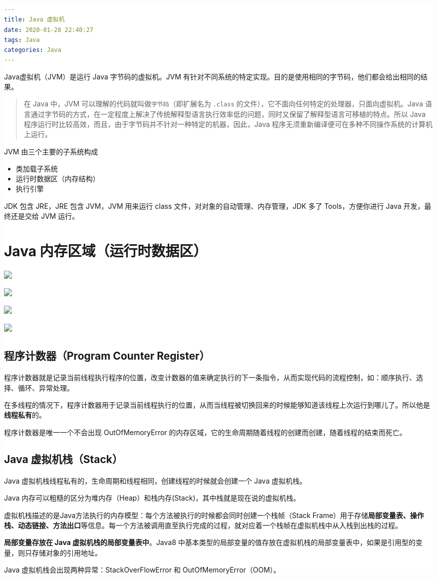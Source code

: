 ```yaml
---
title: Java 虚拟机
date: 2020-01-28 22:40:27
tags: Java
categories: Java
---
```

Java虚拟机（JVM）是运行 Java 字节码的虚拟机。JVM 有针对不同系统的特定实现。目的是使用相同的字节码，他们都会给出相同的结果。

> 在 Java 中，JVM 可以理解的代码就叫做`字节码`（即扩展名为 `.class` 的文件），它不面向任何特定的处理器，只面向虚拟机。Java 语言通过字节码的方式，在一定程度上解决了传统解释型语言执行效率低的问题，同时又保留了解释型语言可移植的特点。所以 Java 程序运行时比较高效，而且，由于字节码并不针对一种特定的机器，因此，Java 程序无须重新编译便可在多种不同操作系统的计算机上运行。

JVM 由三个主要的子系统构成

- 类加载子系统
- 运行时数据区（内存结构）
- 执行引擎

JDK 包含 JRE，JRE 包含 JVM，JVM 用来运行 class 文件，对对象的自动管理、内存管理，JDK 多了 Tools，方便你进行 Java 开发，最终还是交给 JVM 运行。

# Java 内存区域（运行时数据区）

![](https://gitee.com/cellophane/image/raw/master/20200408010428.png)

![](https://gitee.com/cellophane/image/raw/master/20200408003517.png)

![](https://gitee.com/cellophane/image/raw/master/20200408003720.png)



![](https://gitee.com/cellophane/image/raw/master/20200407211124.png)

## 程序计数器（Program Counter Register）

程序计数器就是记录当前线程执行程序的位置，改变计数器的值来确定执行的下一条指令，从而实现代码的流程控制，如：顺序执行、选择、循环、异常处理。

在多线程的情况下，程序计数器用于记录当前线程执行的位置，从而当线程被切换回来的时候能够知道该线程上次运行到哪儿了。所以他是**线程私有**的。

程序计数器是唯一一个不会出现 OutOfMemoryError 的内存区域，它的生命周期随着线程的创建而创建，随着线程的结束而死亡。

## Java 虚拟机栈（Stack）
Java 虚拟机栈线程私有的，生命周期和线程相同，创建线程的时候就会创建一个 Java 虚拟机栈。

Java 内存可以粗糙的区分为堆内存（Heap）和栈内存(Stack)，其中栈就是现在说的虚拟机栈。

虚拟机栈描述的是Java方法执行的内存模型：每个方法被执行的时候都会同时创建一个栈帧（Stack Frame）用于存储**局部变量表、操作栈、动态链接、方法出口**等信息。每一个方法被调用直至执行完成的过程，就对应着一个栈帧在虚拟机栈中从入栈到出栈的过程。

**局部变量存放在 Java 虚拟机栈的局部变量表中**。Java8 中基本类型的局部变量的值存放在虚拟机栈的局部变量表中，如果是引用型的变量，则只存储对象的引用地址。

Java 虚拟机栈会出现两种异常：StackOverFlowError 和 OutOfMemoryError（OOM）。
